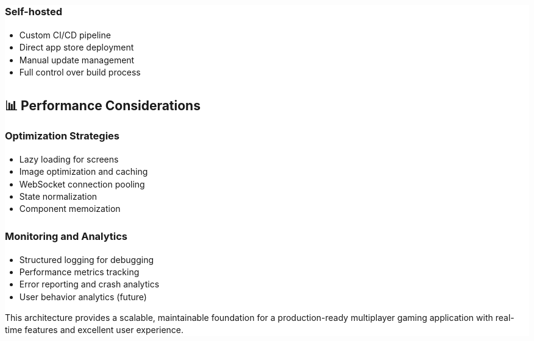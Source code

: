### Self-hosted
- Custom CI/CD pipeline
- Direct app store deployment
- Manual update management
- Full control over build process

## 📊 Performance Considerations

### Optimization Strategies
- Lazy loading for screens
- Image optimization and caching
- WebSocket connection pooling
- State normalization
- Component memoization

### Monitoring and Analytics
- Structured logging for debugging
- Performance metrics tracking
- Error reporting and crash analytics
- User behavior analytics (future)

This architecture provides a scalable, maintainable foundation for a production-ready multiplayer gaming application with real-time features and excellent user experience.
